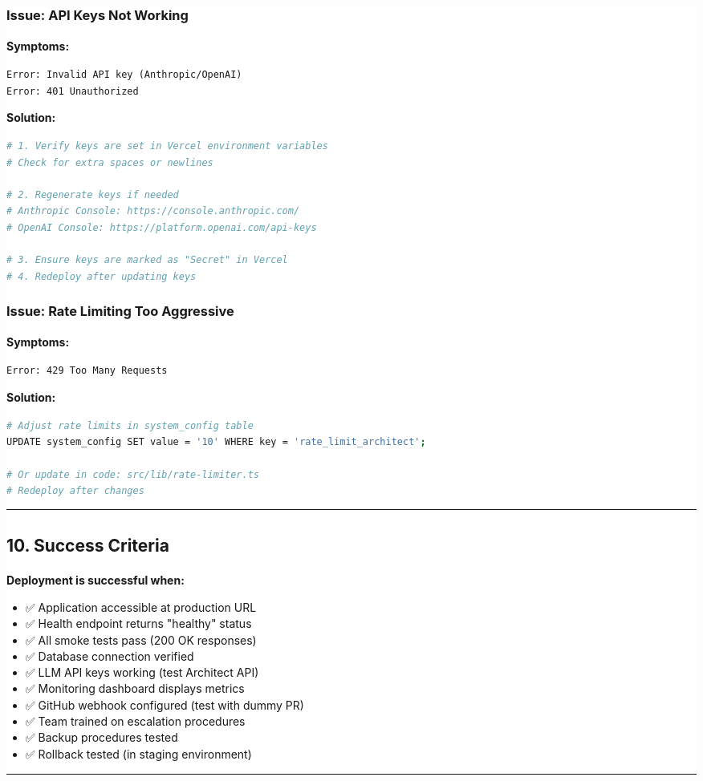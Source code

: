 ### Issue: API Keys Not Working

**Symptoms:**
```
Error: Invalid API key (Anthropic/OpenAI)
Error: 401 Unauthorized
```

**Solution:**
```bash
# 1. Verify keys are set in Vercel environment variables
# Check for extra spaces or newlines

# 2. Regenerate keys if needed
# Anthropic Console: https://console.anthropic.com/
# OpenAI Console: https://platform.openai.com/api-keys

# 3. Ensure keys are marked as "Secret" in Vercel
# 4. Redeploy after updating keys
```

### Issue: Rate Limiting Too Aggressive

**Symptoms:**
```
Error: 429 Too Many Requests
```

**Solution:**
```bash
# Adjust rate limits in system_config table
UPDATE system_config SET value = '10' WHERE key = 'rate_limit_architect';

# Or update in code: src/lib/rate-limiter.ts
# Redeploy after changes
```

---

## 10. Success Criteria

**Deployment is successful when:**
- ✅ Application accessible at production URL
- ✅ Health endpoint returns "healthy" status
- ✅ All smoke tests pass (200 OK responses)
- ✅ Database connection verified
- ✅ LLM API keys working (test Architect API)
- ✅ Monitoring dashboard displays metrics
- ✅ GitHub webhook configured (test with dummy PR)
- ✅ Team trained on escalation procedures
- ✅ Backup procedures tested
- ✅ Rollback tested (in staging environment)

---
